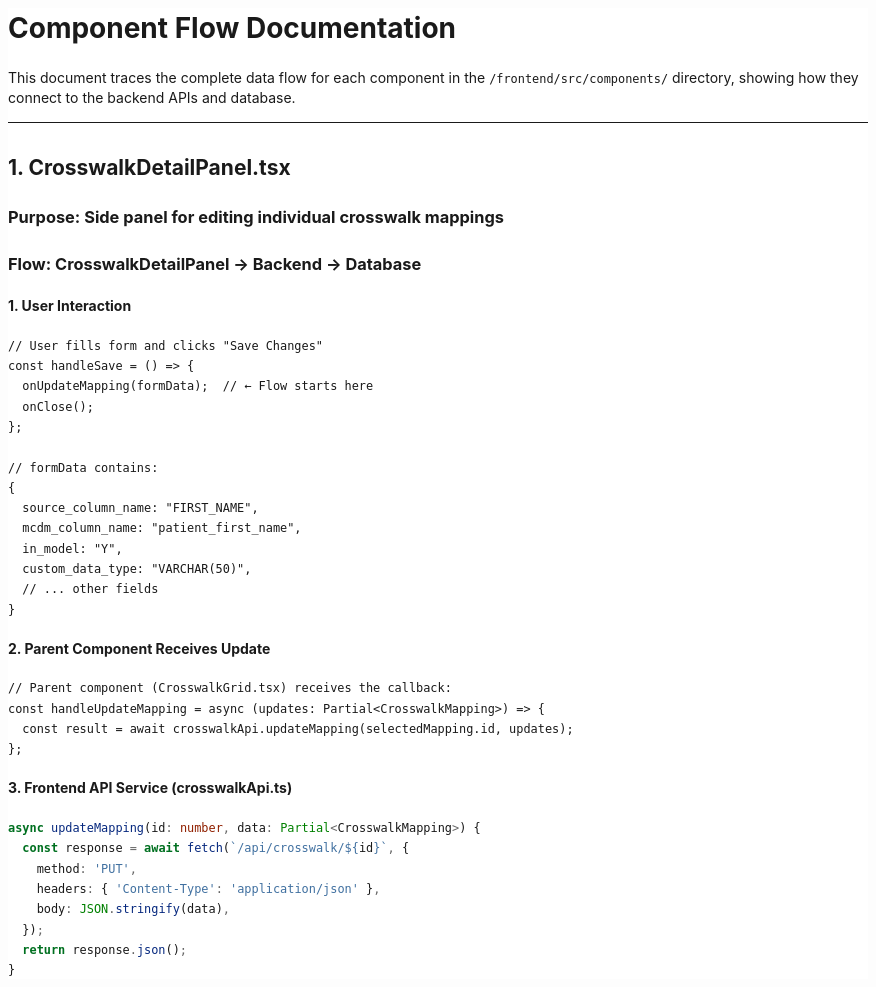 # Component Flow Documentation

This document traces the complete data flow for each component in the `/frontend/src/components/` directory, showing how they connect to the backend APIs and database.

---

## **1. CrosswalkDetailPanel.tsx**

### **Purpose**: Side panel for editing individual crosswalk mappings

### **Flow**: CrosswalkDetailPanel → Backend → Database

#### **1. User Interaction**
```tsx
// User fills form and clicks "Save Changes"
const handleSave = () => {
  onUpdateMapping(formData);  // ← Flow starts here
  onClose();
};

// formData contains:
{
  source_column_name: "FIRST_NAME",
  mcdm_column_name: "patient_first_name", 
  in_model: "Y",
  custom_data_type: "VARCHAR(50)",
  // ... other fields
}
```

#### **2. Parent Component Receives Update**
```tsx
// Parent component (CrosswalkGrid.tsx) receives the callback:
const handleUpdateMapping = async (updates: Partial<CrosswalkMapping>) => {
  const result = await crosswalkApi.updateMapping(selectedMapping.id, updates);
};
```

#### **3. Frontend API Service (crosswalkApi.ts)**
```typescript
async updateMapping(id: number, data: Partial<CrosswalkMapping>) {
  const response = await fetch(`/api/crosswalk/${id}`, {
    method: 'PUT',
    headers: { 'Content-Type': 'application/json' },
    body: JSON.stringify(data),
  });
  return response.json();
}
```
